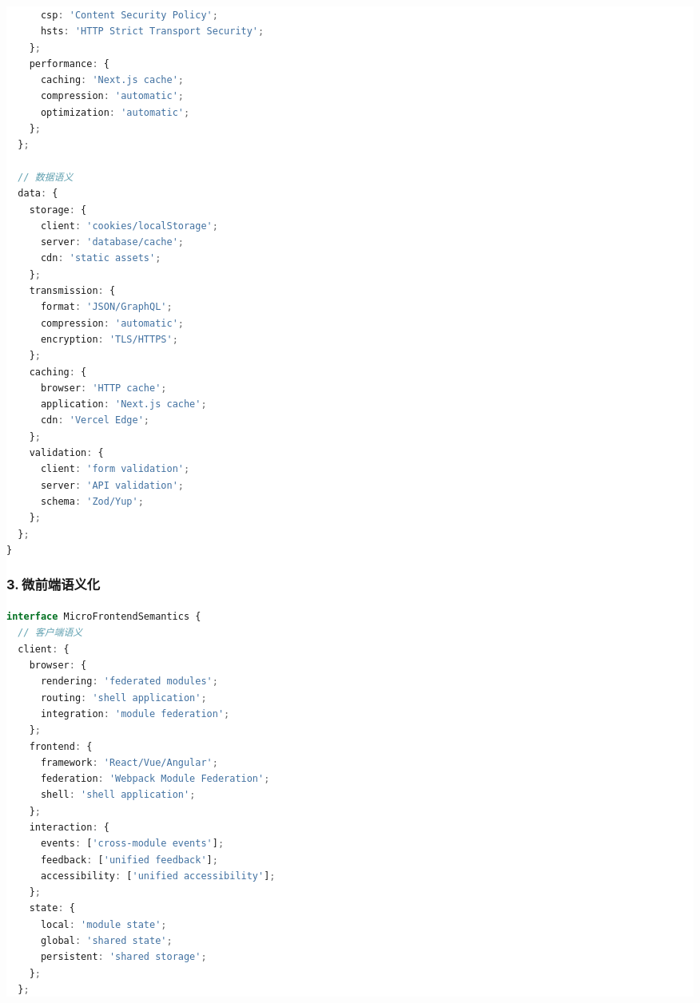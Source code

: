 ```typescript
      csp: 'Content Security Policy';
      hsts: 'HTTP Strict Transport Security';
    };
    performance: {
      caching: 'Next.js cache';
      compression: 'automatic';
      optimization: 'automatic';
    };
  };
  
  // 数据语义
  data: {
    storage: {
      client: 'cookies/localStorage';
      server: 'database/cache';
      cdn: 'static assets';
    };
    transmission: {
      format: 'JSON/GraphQL';
      compression: 'automatic';
      encryption: 'TLS/HTTPS';
    };
    caching: {
      browser: 'HTTP cache';
      application: 'Next.js cache';
      cdn: 'Vercel Edge';
    };
    validation: {
      client: 'form validation';
      server: 'API validation';
      schema: 'Zod/Yup';
    };
  };
}
```

### 3. 微前端语义化

```typescript
interface MicroFrontendSemantics {
  // 客户端语义
  client: {
    browser: {
      rendering: 'federated modules';
      routing: 'shell application';
      integration: 'module federation';
    };
    frontend: {
      framework: 'React/Vue/Angular';
      federation: 'Webpack Module Federation';
      shell: 'shell application';
    };
    interaction: {
      events: ['cross-module events'];
      feedback: ['unified feedback'];
      accessibility: ['unified accessibility'];
    };
    state: {
      local: 'module state';
      global: 'shared state';
      persistent: 'shared storage';
    };
  };
```